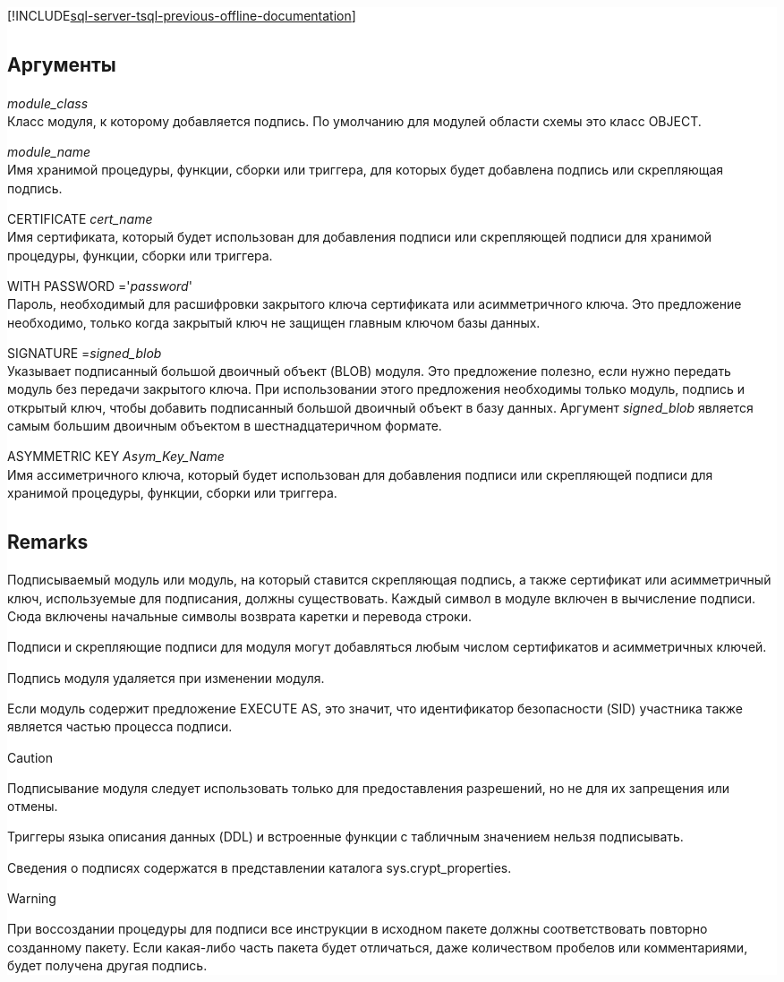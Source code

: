 [!INCLUDE[sql-server-tsql-previous-offline-documentation](../../includes/sql-server-tsql-previous-offline-documentation.md)]

## <a name="arguments"></a>Аргументы

*module_class*  
Класс модуля, к которому добавляется подпись. По умолчанию для модулей области схемы это класс OBJECT.  
  
 *module_name*  
 Имя хранимой процедуры, функции, сборки или триггера, для которых будет добавлена подпись или скрепляющая подпись.  
  
 CERTIFICATE *cert_name*  
 Имя сертификата, который будет использован для добавления подписи или скрепляющей подписи для хранимой процедуры, функции, сборки или триггера.  
  
 WITH PASSWORD ='*password*'  
 Пароль, необходимый для расшифровки закрытого ключа сертификата или асимметричного ключа. Это предложение необходимо, только когда закрытый ключ не защищен главным ключом базы данных.  
  
 SIGNATURE =*signed_blob*  
 Указывает подписанный большой двоичный объект (BLOB) модуля. Это предложение полезно, если нужно передать модуль без передачи закрытого ключа. При использовании этого предложения необходимы только модуль, подпись и открытый ключ, чтобы добавить подписанный большой двоичный объект в базу данных. Аргумент *signed_blob* является самым большим двоичным объектом в шестнадцатеричном формате.  
  
 ASYMMETRIC KEY *Asym_Key_Name*  
 Имя ассиметричного ключа, который будет использован для добавления подписи или скрепляющей подписи для хранимой процедуры, функции, сборки или триггера.  
  
## <a name="remarks"></a>Remarks

Подписываемый модуль или модуль, на который ставится скрепляющая подпись, а также сертификат или асимметричный ключ, используемые для подписания, должны существовать. Каждый символ в модуле включен в вычисление подписи. Сюда включены начальные символы возврата каретки и перевода строки.  
  
 Подписи и скрепляющие подписи для модуля могут добавляться любым числом сертификатов и асимметричных ключей.  
  
 Подпись модуля удаляется при изменении модуля.  
  
 Если модуль содержит предложение EXECUTE AS, это значит, что идентификатор безопасности (SID) участника также является частью процесса подписи.  
  
> [!CAUTION]
> Подписывание модуля следует использовать только для предоставления разрешений, но не для их запрещения или отмены.  
  
 Триггеры языка описания данных (DDL) и встроенные функции с табличным значением нельзя подписывать.  
  
 Сведения о подписях содержатся в представлении каталога sys.crypt_properties.  
  
> [!WARNING]
>  При воссоздании процедуры для подписи все инструкции в исходном пакете должны соответствовать повторно созданному пакету. Если какая-либо часть пакета будет отличаться, даже количеством пробелов или комментариями, будет получена другая подпись.  
  